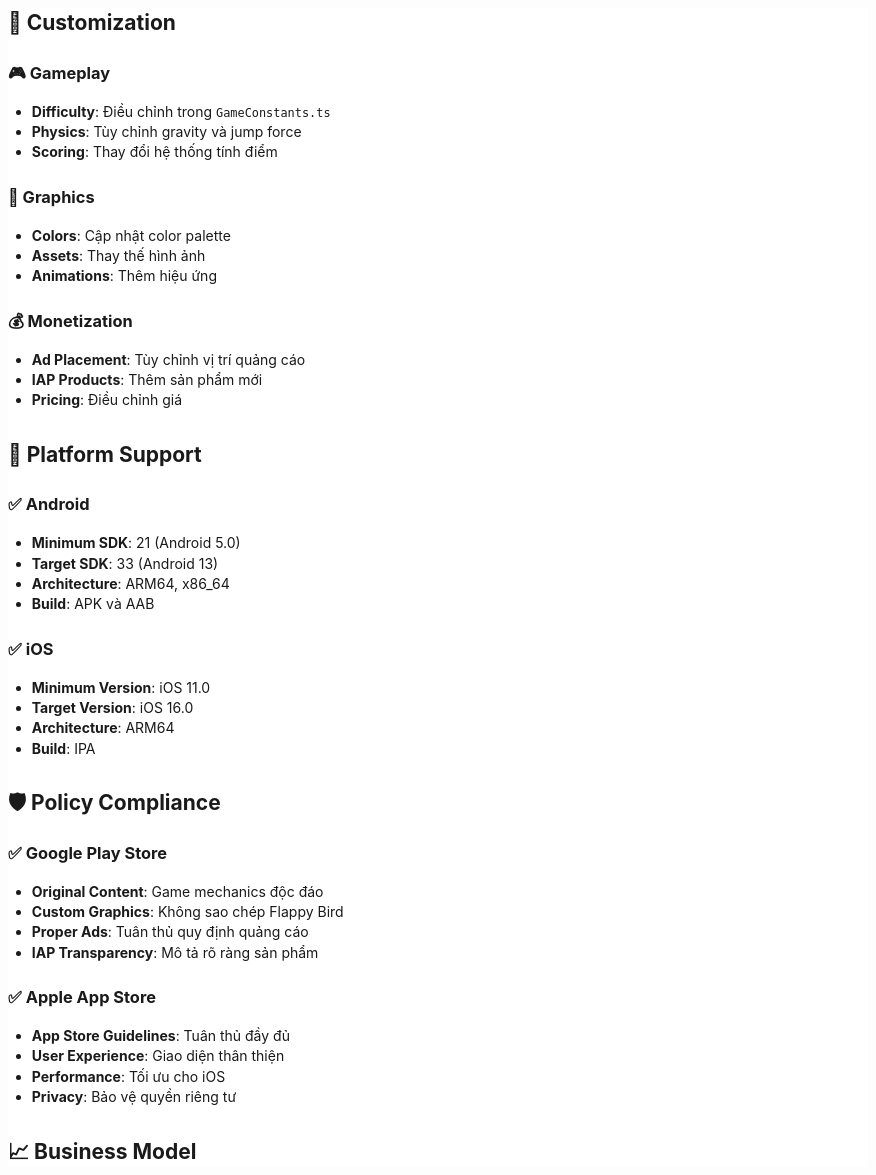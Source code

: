 ## 🎨 Customization

### 🎮 Gameplay
- **Difficulty**: Điều chỉnh trong `GameConstants.ts`
- **Physics**: Tùy chỉnh gravity và jump force
- **Scoring**: Thay đổi hệ thống tính điểm

### 🎨 Graphics
- **Colors**: Cập nhật color palette
- **Assets**: Thay thế hình ảnh
- **Animations**: Thêm hiệu ứng

### 💰 Monetization
- **Ad Placement**: Tùy chỉnh vị trí quảng cáo
- **IAP Products**: Thêm sản phẩm mới
- **Pricing**: Điều chỉnh giá

## 📱 Platform Support

### ✅ Android
- **Minimum SDK**: 21 (Android 5.0)
- **Target SDK**: 33 (Android 13)
- **Architecture**: ARM64, x86_64
- **Build**: APK và AAB

### ✅ iOS
- **Minimum Version**: iOS 11.0
- **Target Version**: iOS 16.0
- **Architecture**: ARM64
- **Build**: IPA

## 🛡️ Policy Compliance

### ✅ Google Play Store
- **Original Content**: Game mechanics độc đáo
- **Custom Graphics**: Không sao chép Flappy Bird
- **Proper Ads**: Tuân thủ quy định quảng cáo
- **IAP Transparency**: Mô tả rõ ràng sản phẩm

### ✅ Apple App Store
- **App Store Guidelines**: Tuân thủ đầy đủ
- **User Experience**: Giao diện thân thiện
- **Performance**: Tối ưu cho iOS
- **Privacy**: Bảo vệ quyền riêng tư

## 📈 Business Model
